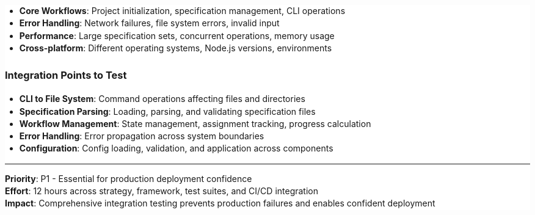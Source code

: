 - **Core Workflows**: Project initialization, specification management, CLI operations
- **Error Handling**: Network failures, file system errors, invalid input
- **Performance**: Large specification sets, concurrent operations, memory usage
- **Cross-platform**: Different operating systems, Node.js versions, environments

### Integration Points to Test

- **CLI to File System**: Command operations affecting files and directories
- **Specification Parsing**: Loading, parsing, and validating specification files
- **Workflow Management**: State management, assignment tracking, progress calculation
- **Error Handling**: Error propagation across system boundaries
- **Configuration**: Config loading, validation, and application across components

---

**Priority**: P1 - Essential for production deployment confidence  
**Effort**: 12 hours across strategy, framework, test suites, and CI/CD integration  
**Impact**: Comprehensive integration testing prevents production failures and enables confident deployment
